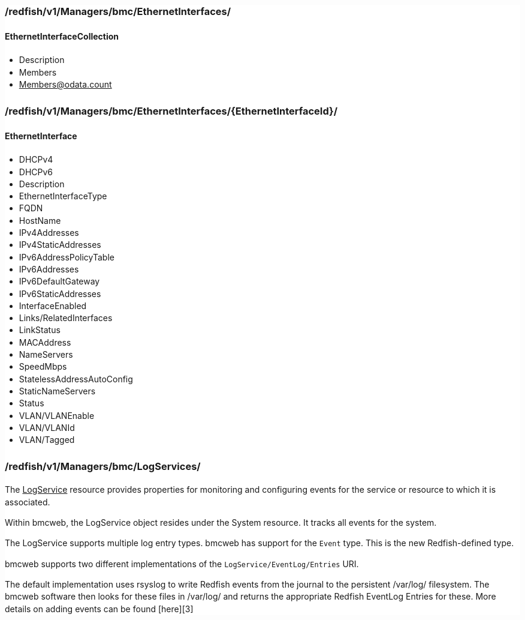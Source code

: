 ### /redfish/v1/Managers/bmc/EthernetInterfaces/

#### EthernetInterfaceCollection

- Description
- Members
- Members@odata.count

### /redfish/v1/Managers/bmc/EthernetInterfaces/{EthernetInterfaceId}/

#### EthernetInterface

- DHCPv4
- DHCPv6
- Description
- EthernetInterfaceType
- FQDN
- HostName
- IPv4Addresses
- IPv4StaticAddresses
- IPv6AddressPolicyTable
- IPv6Addresses
- IPv6DefaultGateway
- IPv6StaticAddresses
- InterfaceEnabled
- Links/RelatedInterfaces
- LinkStatus
- MACAddress
- NameServers
- SpeedMbps
- StatelessAddressAutoConfig
- StaticNameServers
- Status
- VLAN/VLANEnable
- VLAN/VLANId
- VLAN/Tagged

### /redfish/v1/Managers/bmc/LogServices/

The [LogService][2] resource provides properties for monitoring and configuring
events for the service or resource to which it is associated.

Within bmcweb, the LogService object resides under the System resource. It
tracks all events for the system.

The LogService supports multiple log entry types. bmcweb has support for the
`Event` type. This is the new Redfish-defined type.

bmcweb supports two different implementations of the
`LogService/EventLog/Entries` URI.

The default implementation uses rsyslog to write Redfish events from the journal
to the persistent /var/log/ filesystem. The bmcweb software then looks for these
files in /var/log/ and returns the appropriate Redfish EventLog Entries for
these. More details on adding events can be found [here][3]


[1]: https://www.dmtf.org/standards/redfish
[2]: https://redfish.dmtf.org/schemas/v1/LogService.json
[4]: https://github.com/openbmc/phosphor-logging